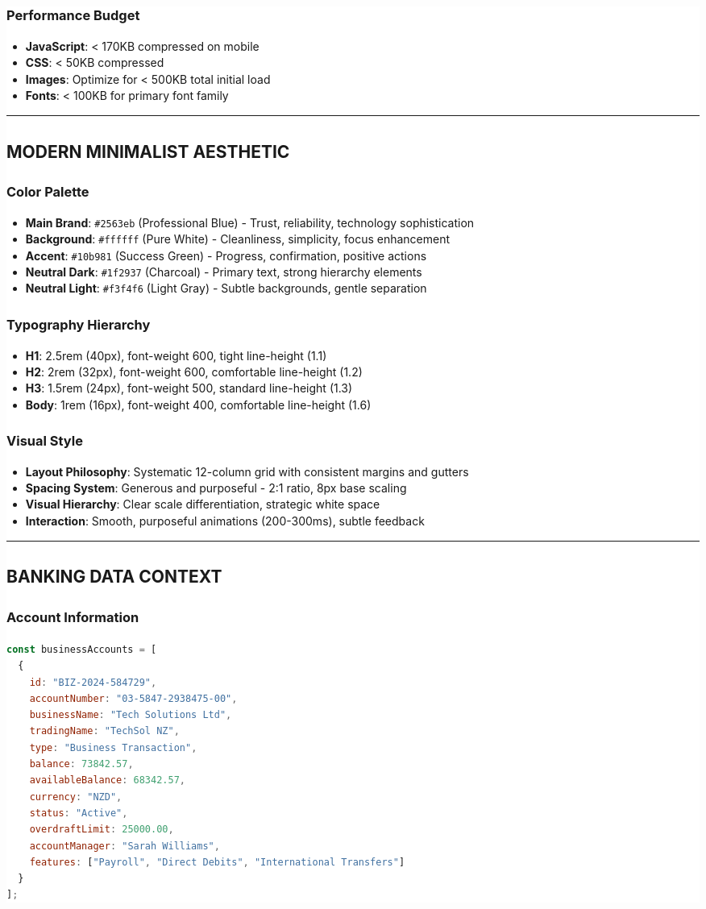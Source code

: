 ### Performance Budget
- **JavaScript**: < 170KB compressed on mobile
- **CSS**: < 50KB compressed
- **Images**: Optimize for < 500KB total initial load
- **Fonts**: < 100KB for primary font family

---

## MODERN MINIMALIST AESTHETIC

### Color Palette
- **Main Brand**: `#2563eb` (Professional Blue) - Trust, reliability, technology sophistication
- **Background**: `#ffffff` (Pure White) - Cleanliness, simplicity, focus enhancement
- **Accent**: `#10b981` (Success Green) - Progress, confirmation, positive actions
- **Neutral Dark**: `#1f2937` (Charcoal) - Primary text, strong hierarchy elements
- **Neutral Light**: `#f3f4f6` (Light Gray) - Subtle backgrounds, gentle separation

### Typography Hierarchy
- **H1**: 2.5rem (40px), font-weight 600, tight line-height (1.1)
- **H2**: 2rem (32px), font-weight 600, comfortable line-height (1.2)
- **H3**: 1.5rem (24px), font-weight 500, standard line-height (1.3)
- **Body**: 1rem (16px), font-weight 400, comfortable line-height (1.6)

### Visual Style
- **Layout Philosophy**: Systematic 12-column grid with consistent margins and gutters
- **Spacing System**: Generous and purposeful - 2:1 ratio, 8px base scaling
- **Visual Hierarchy**: Clear scale differentiation, strategic white space
- **Interaction**: Smooth, purposeful animations (200-300ms), subtle feedback

---

## BANKING DATA CONTEXT

### Account Information
```javascript
const businessAccounts = [
  {
    id: "BIZ-2024-584729",
    accountNumber: "03-5847-2938475-00",
    businessName: "Tech Solutions Ltd",
    tradingName: "TechSol NZ",
    type: "Business Transaction",
    balance: 73842.57,
    availableBalance: 68342.57,
    currency: "NZD",
    status: "Active",
    overdraftLimit: 25000.00,
    accountManager: "Sarah Williams",
    features: ["Payroll", "Direct Debits", "International Transfers"]
  }
];
```
